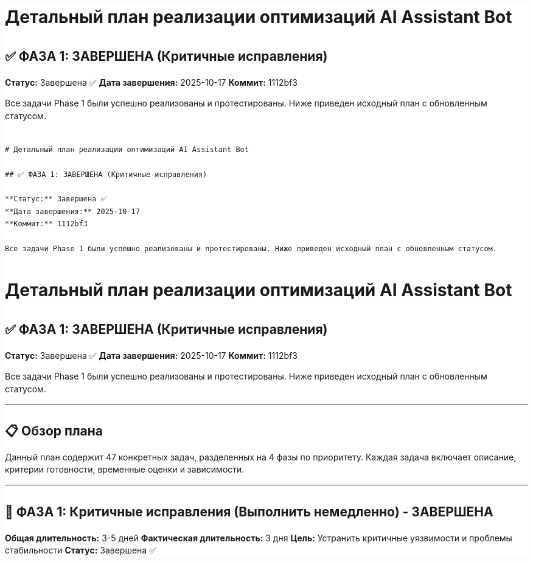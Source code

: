 # Детальный план реализации оптимизаций AI Assistant Bot

## ✅ ФАЗА 1: ЗАВЕРШЕНА (Критичные исправления)

**Статус:** Завершена ✅
**Дата завершения:** 2025-10-17
**Коммит:** 1112bf3

Все задачи Phase 1 были успешно реализованы и протестированы. Ниже приведен исходный план с обновленным статусом.

```

# Детальный план реализации оптимизаций AI Assistant Bot

## ✅ ФАЗА 1: ЗАВЕРШЕНА (Критичные исправления)

**Статус:** Завершена ✅
**Дата завершения:** 2025-10-17
**Коммит:** 1112bf3

Все задачи Phase 1 были успешно реализованы и протестированы. Ниже приведен исходный план с обновленным статусом.

```

# Детальный план реализации оптимизаций AI Assistant Bot

## ✅ ФАЗА 1: ЗАВЕРШЕНА (Критичные исправления)

**Статус:** Завершена ✅
**Дата завершения:** 2025-10-17
**Коммит:** 1112bf3

Все задачи Phase 1 были успешно реализованы и протестированы. Ниже приведен исходный план с обновленным статусом.

***

## 📋 Обзор плана

Данный план содержит 47 конкретных задач, разделенных на 4 фазы по приоритету. Каждая задача включает описание, критерии готовности, временные оценки и зависимости.

***

## 🚨 ФАЗА 1: Критичные исправления (Выполнить немедленно) - ЗАВЕРШЕНА

**Общая длительность:** 3-5 дней
**Фактическая длительность:** 3 дня
**Цель:** Устранить критичные уязвимости и проблемы стабильности
**Статус:** Завершена ✅
